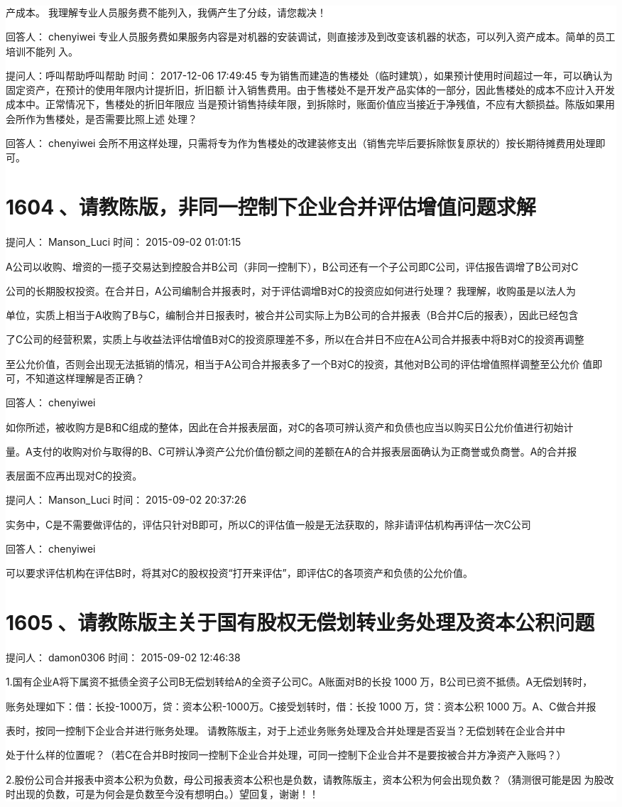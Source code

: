 产成本。 我理解专业人员服务费不能列入，我俩产生了分歧，请您裁决！


回答人： chenyiwei
专业人员服务费如果服务内容是对机器的安装调试，则直接涉及到改变该机器的状态，可以列入资产成本。简单的员工培训不能列
入。

提问人：呼叫帮助呼叫帮助 时间： 2017-12-06 17:49:45
专为销售而建造的售楼处（临时建筑），如果预计使用时间超过一年，可以确认为固定资产，在预计的使用年限内计提折旧，折旧额
计入销售费用。由于售楼处不是开发产品实体的一部分，因此售楼处的成本不应计入开发成本中。正常情况下，售楼处的折旧年限应
当是预计销售持续年限，到拆除时，账面价值应当接近于净残值，不应有大额损益。陈版如果用会所作为售楼处，是否需要比照上述
处理？

回答人： chenyiwei
会所不用这样处理，只需将专为作为售楼处的改建装修支出（销售完毕后要拆除恢复原状的）按长期待摊费用处理即可。

# 1604 、请教陈版，非同一控制下企业合并评估增值问题求解

提问人： Manson_Luci 时间： 2015-09-02 01:01:15

A公司以收购、增资的一揽子交易达到控股合并B公司（非同一控制下），B公司还有一个子公司即C公司，评估报告调增了B公司对C

公司的长期股权投资。在合并日，A公司编制合并报表时，对于评估调增B对C的投资应如何进行处理？ 我理解，收购虽是以法人为

单位，实质上相当于A收购了B与C，编制合并日报表时，被合并公司实际上为B公司的合并报表（B合并C后的报表），因此已经包含

了C公司的经营积累，实质上与收益法评估增值B对C的投资原理差不多，所以在合并日不应在A公司合并报表中将B对C的投资再调整

至公允价值，否则会出现无法抵销的情况，相当于A公司合并报表多了一个B对C的投资，其他对B公司的评估增值照样调整至公允价
值即可，不知道这样理解是否正确？

回答人： chenyiwei

如你所述，被收购方是B和C组成的整体，因此在合并报表层面，对C的各项可辨认资产和负债也应当以购买日公允价值进行初始计

量。A支付的收购对价与取得的B、C可辨认净资产公允价值份额之间的差额在A的合并报表层面确认为正商誉或负商誉。A的合并报

表层面不应再出现对C的投资。

提问人： Manson_Luci 时间： 2015-09-02 20:37:26

实务中，C是不需要做评估的，评估只针对B即可，所以C的评估值一般是无法获取的，除非请评估机构再评估一次C公司

回答人： chenyiwei

可以要求评估机构在评估B时，将其对C的股权投资“打开来评估”，即评估C的各项资产和负债的公允价值。

# 1605 、请教陈版主关于国有股权无偿划转业务处理及资本公积问题

提问人： damon0306 时间： 2015-09-02 12:46:38

1.国有企业A将下属资不抵债全资子公司B无偿划转给A的全资子公司C。A账面对B的长投 1000 万，B公司已资不抵债。A无偿划转时，

账务处理如下：借：长投-1000万，贷：资本公积-1000万。C接受划转时，借：长投 1000 万，贷：资本公积 1000 万。A、C做合并报

表时，按同一控制下企业合并进行账务处理。 请教陈版主，对于上述业务账务处理及合并处理是否妥当？无偿划转在企业合并中

处于什么样的位置呢？（若C在合并B时按同一控制下企业合并处理，可同一控制下企业合并不是要按被合并方净资产入账吗？）

2.股份公司合并报表中资本公积为负数，母公司报表资本公积也是负数，请教陈版主，资本公积为何会出现负数？（猜测很可能是因
为股改时出现的负数，可是为何会是负数至今没有想明白。）望回复，谢谢！！
